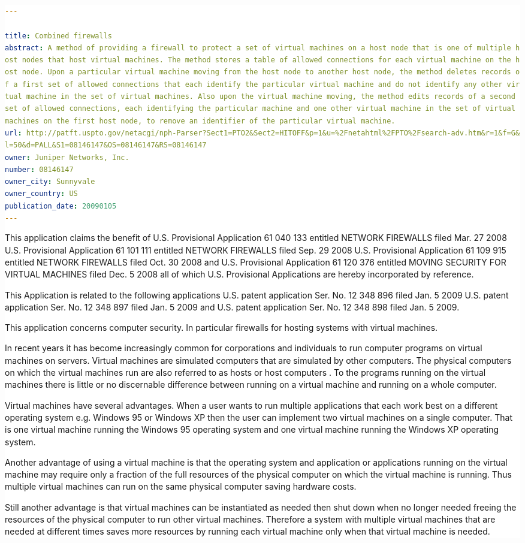 ```yaml
---

title: Combined firewalls
abstract: A method of providing a firewall to protect a set of virtual machines on a host node that is one of multiple host nodes that host virtual machines. The method stores a table of allowed connections for each virtual machine on the host node. Upon a particular virtual machine moving from the host node to another host node, the method deletes records of a first set of allowed connections that each identify the particular virtual machine and do not identify any other virtual machine in the set of virtual machines. Also upon the virtual machine moving, the method edits records of a second set of allowed connections, each identifying the particular machine and one other virtual machine in the set of virtual machines on the first host node, to remove an identifier of the particular virtual machine.
url: http://patft.uspto.gov/netacgi/nph-Parser?Sect1=PTO2&Sect2=HITOFF&p=1&u=%2Fnetahtml%2FPTO%2Fsearch-adv.htm&r=1&f=G&l=50&d=PALL&S1=08146147&OS=08146147&RS=08146147
owner: Juniper Networks, Inc.
number: 08146147
owner_city: Sunnyvale
owner_country: US
publication_date: 20090105
---
```

This application claims the benefit of U.S. Provisional Application 61 040 133 entitled NETWORK FIREWALLS filed Mar. 27 2008 U.S. Provisional Application 61 101 111 entitled NETWORK FIREWALLS filed Sep. 29 2008 U.S. Provisional Application 61 109 915 entitled NETWORK FIREWALLS filed Oct. 30 2008 and U.S. Provisional Application 61 120 376 entitled MOVING SECURITY FOR VIRTUAL MACHINES filed Dec. 5 2008 all of which U.S. Provisional Applications are hereby incorporated by reference.

This Application is related to the following applications U.S. patent application Ser. No. 12 348 896 filed Jan. 5 2009 U.S. patent application Ser. No. 12 348 897 filed Jan. 5 2009 and U.S. patent application Ser. No. 12 348 898 filed Jan. 5 2009.

This application concerns computer security. In particular firewalls for hosting systems with virtual machines.

In recent years it has become increasingly common for corporations and individuals to run computer programs on virtual machines on servers. Virtual machines are simulated computers that are simulated by other computers. The physical computers on which the virtual machines run are also referred to as hosts or host computers . To the programs running on the virtual machines there is little or no discernable difference between running on a virtual machine and running on a whole computer.

Virtual machines have several advantages. When a user wants to run multiple applications that each work best on a different operating system e.g. Windows 95 or Windows XP then the user can implement two virtual machines on a single computer. That is one virtual machine running the Windows 95 operating system and one virtual machine running the Windows XP operating system.

Another advantage of using a virtual machine is that the operating system and application or applications running on the virtual machine may require only a fraction of the full resources of the physical computer on which the virtual machine is running. Thus multiple virtual machines can run on the same physical computer saving hardware costs.

Still another advantage is that virtual machines can be instantiated as needed then shut down when no longer needed freeing the resources of the physical computer to run other virtual machines. Therefore a system with multiple virtual machines that are needed at different times saves more resources by running each virtual machine only when that virtual machine is needed.
